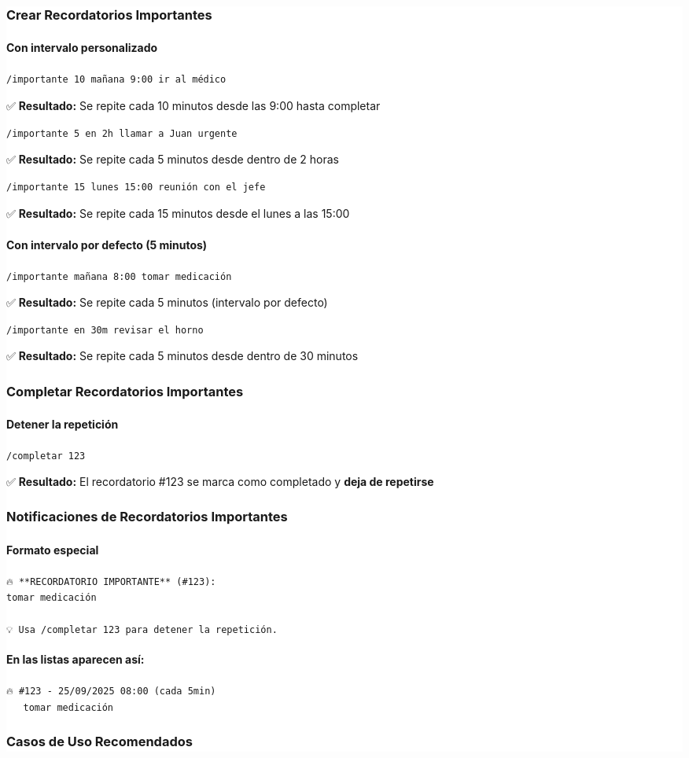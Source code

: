 ### Crear Recordatorios Importantes

#### Con intervalo personalizado
```
/importante 10 mañana 9:00 ir al médico
```
✅ **Resultado:** Se repite cada 10 minutos desde las 9:00 hasta completar

```
/importante 5 en 2h llamar a Juan urgente
```
✅ **Resultado:** Se repite cada 5 minutos desde dentro de 2 horas

```
/importante 15 lunes 15:00 reunión con el jefe
```
✅ **Resultado:** Se repite cada 15 minutos desde el lunes a las 15:00

#### Con intervalo por defecto (5 minutos)
```
/importante mañana 8:00 tomar medicación
```
✅ **Resultado:** Se repite cada 5 minutos (intervalo por defecto)

```
/importante en 30m revisar el horno
```
✅ **Resultado:** Se repite cada 5 minutos desde dentro de 30 minutos

### Completar Recordatorios Importantes

#### Detener la repetición
```
/completar 123
```
✅ **Resultado:** El recordatorio #123 se marca como completado y **deja de repetirse**

### Notificaciones de Recordatorios Importantes

#### Formato especial
```
🔥 **RECORDATORIO IMPORTANTE** (#123):
tomar medicación

💡 Usa /completar 123 para detener la repetición.
```

#### En las listas aparecen así:
```
🔥 #123 - 25/09/2025 08:00 (cada 5min)
   tomar medicación
```

### Casos de Uso Recomendados
